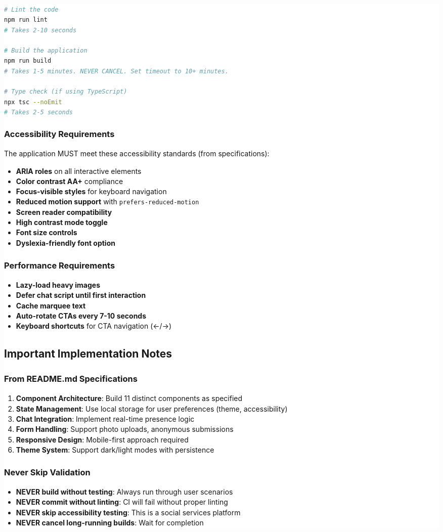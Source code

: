 ```bash
# Lint the code
npm run lint
# Takes 2-10 seconds

# Build the application
npm run build
# Takes 1-5 minutes. NEVER CANCEL. Set timeout to 10+ minutes.

# Type check (if using TypeScript)
npx tsc --noEmit
# Takes 2-5 seconds
```

### Accessibility Requirements

The application MUST meet these accessibility standards (from specifications):

- **ARIA roles** on all interactive elements
- **Color contrast AA+** compliance
- **Focus-visible styles** for keyboard navigation
- **Reduced motion support** with `prefers-reduced-motion`
- **Screen reader compatibility**
- **High contrast mode toggle**
- **Font size controls**
- **Dyslexia-friendly font option**

### Performance Requirements

- **Lazy-load heavy images**
- **Defer chat script until first interaction**
- **Cache marquee text**
- **Auto-rotate CTAs every 7-10 seconds**
- **Keyboard shortcuts** for CTA navigation (←/→)

## Important Implementation Notes

### From README.md Specifications

1. **Component Architecture**: Build 11 distinct components as specified
2. **State Management**: Use local storage for user preferences (theme, accessibility)
3. **Chat Integration**: Implement real-time presence logic
4. **Form Handling**: Support photo uploads, anonymous submissions
5. **Responsive Design**: Mobile-first approach required
6. **Theme System**: Support dark/light modes with persistence

### Never Skip Validation

- **NEVER build without testing**: Always run through user scenarios
- **NEVER commit without linting**: CI will fail without proper linting
- **NEVER skip accessibility testing**: This is a social services platform
- **NEVER cancel long-running builds**: Wait for completion
